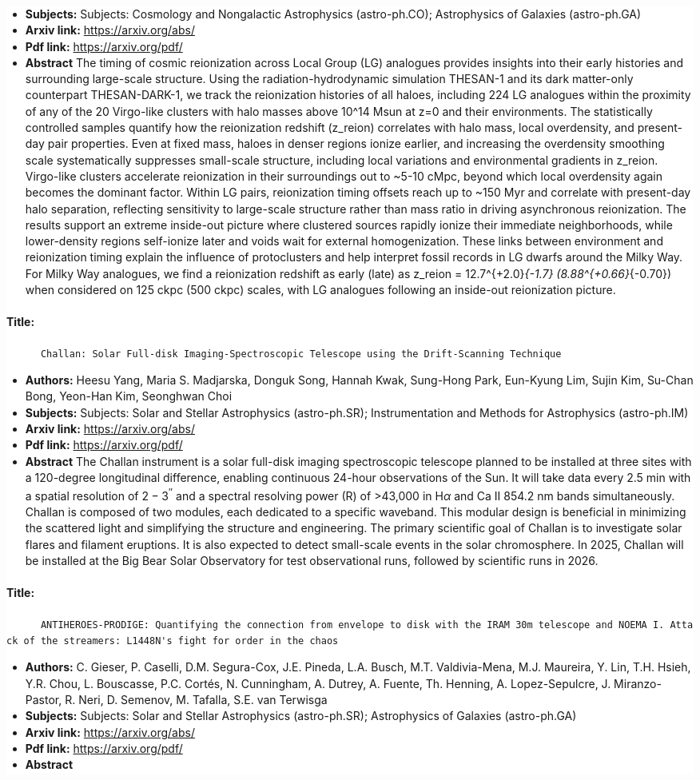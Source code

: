  - **Subjects:** Subjects:
Cosmology and Nongalactic Astrophysics (astro-ph.CO); Astrophysics of Galaxies (astro-ph.GA)
 - **Arxiv link:** https://arxiv.org/abs/
 - **Pdf link:** https://arxiv.org/pdf/
 - **Abstract**
 The timing of cosmic reionization across Local Group (LG) analogues provides insights into their early histories and surrounding large-scale structure. Using the radiation-hydrodynamic simulation THESAN-1 and its dark matter-only counterpart THESAN-DARK-1, we track the reionization histories of all haloes, including 224 LG analogues within the proximity of any of the 20 Virgo-like clusters with halo masses above 10^14 Msun at z=0 and their environments. The statistically controlled samples quantify how the reionization redshift (z_reion) correlates with halo mass, local overdensity, and present-day pair properties. Even at fixed mass, haloes in denser regions ionize earlier, and increasing the overdensity smoothing scale systematically suppresses small-scale structure, including local variations and environmental gradients in z_reion. Virgo-like clusters accelerate reionization in their surroundings out to ~5-10 cMpc, beyond which local overdensity again becomes the dominant factor. Within LG pairs, reionization timing offsets reach up to ~150 Myr and correlate with present-day halo separation, reflecting sensitivity to large-scale structure rather than mass ratio in driving asynchronous reionization. The results support an extreme inside-out picture where clustered sources rapidly ionize their immediate neighborhoods, while lower-density regions self-ionize later and voids wait for external homogenization. These links between environment and reionization timing explain the influence of protoclusters and help interpret fossil records in LG dwarfs around the Milky Way. For Milky Way analogues, we find a reionization redshift as early (late) as z_reion = 12.7^{+2.0}_{-1.7} (8.88^{+0.66}_{-0.70}) when considered on 125 ckpc (500 ckpc) scales, with LG analogues following an inside-out reionization picture.
#### Title:
          Challan: Solar Full-disk Imaging-Spectroscopic Telescope using the Drift-Scanning Technique
 - **Authors:** Heesu Yang, Maria S. Madjarska, Donguk Song, Hannah Kwak, Sung-Hong Park, Eun-Kyung Lim, Sujin Kim, Su-Chan Bong, Yeon-Han Kim, Seonghwan Choi
 - **Subjects:** Subjects:
Solar and Stellar Astrophysics (astro-ph.SR); Instrumentation and Methods for Astrophysics (astro-ph.IM)
 - **Arxiv link:** https://arxiv.org/abs/
 - **Pdf link:** https://arxiv.org/pdf/
 - **Abstract**
 The Challan instrument is a solar full-disk imaging spectroscopic telescope planned to be installed at three sites with a 120-degree longitudinal difference, enabling continuous 24-hour observations of the Sun. It will take data every 2.5 min with a spatial resolution of $2-3^{\prime\prime}$ and a spectral resolving power (R) of >43,000 in H$\alpha$ and Ca II 854.2 nm bands simultaneously. Challan is composed of two modules, each dedicated to a specific waveband. This modular design is beneficial in minimizing the scattered light and simplifying the structure and engineering. The primary scientific goal of Challan is to investigate solar flares and filament eruptions. It is also expected to detect small-scale events in the solar chromosphere. In 2025, Challan will be installed at the Big Bear Solar Observatory for test observational runs, followed by scientific runs in 2026.
#### Title:
          ANTIHEROES-PRODIGE: Quantifying the connection from envelope to disk with the IRAM 30m telescope and NOEMA I. Attack of the streamers: L1448N's fight for order in the chaos
 - **Authors:** C. Gieser, P. Caselli, D.M. Segura-Cox, J.E. Pineda, L.A. Busch, M.T. Valdivia-Mena, M.J. Maureira, Y. Lin, T.H. Hsieh, Y.R. Chou, L. Bouscasse, P.C. Cortés, N. Cunningham, A. Dutrey, A. Fuente, Th. Henning, A. Lopez-Sepulcre, J. Miranzo-Pastor, R. Neri, D. Semenov, M. Tafalla, S.E. van Terwisga
 - **Subjects:** Subjects:
Solar and Stellar Astrophysics (astro-ph.SR); Astrophysics of Galaxies (astro-ph.GA)
 - **Arxiv link:** https://arxiv.org/abs/
 - **Pdf link:** https://arxiv.org/pdf/
 - **Abstract**
